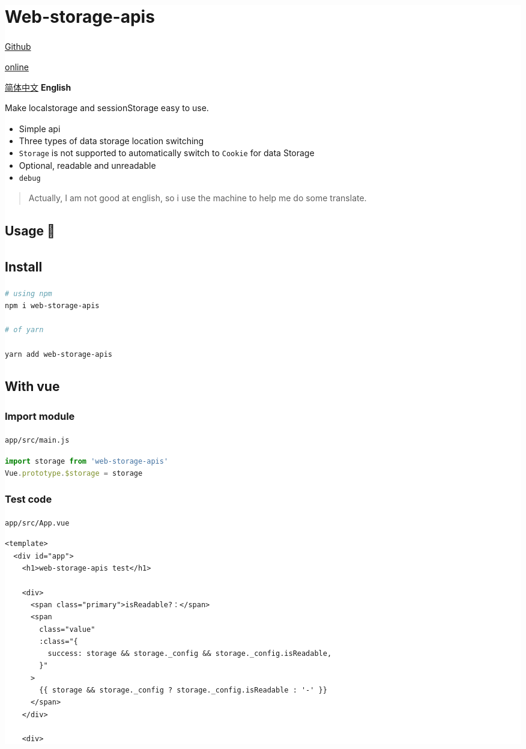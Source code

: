 # Web-storage-apis

[Github](https://github.com/SunSeekerX/web-storage-apis)

[online](https://sunseekerx.yoouu.cn/web-storage-apis/)

[简体中文](README.md) **English**

Make localstorage and sessionStorage easy to use.

- Simple api
- Three types of data storage location switching
- `Storage` is not supported to automatically switch to `Cookie` for data Storage
- Optional, readable and unreadable
- `debug`

> Actually, I am not good at english, so i use the machine to help me do some translate.



## Usage 🔨 

## Install

```bash
# using npm
npm i web-storage-apis

# of yarn

yarn add web-storage-apis
```

## With vue

### Import module

`app/src/main.js`

```javascript
import storage from 'web-storage-apis'
Vue.prototype.$storage = storage
```

### Test code

`app/src/App.vue`

```vue
<template>
  <div id="app">
    <h1>web-storage-apis test</h1>

    <div>
      <span class="primary">isReadable?：</span>
      <span
        class="value"
        :class="{
          success: storage && storage._config && storage._config.isReadable,
        }"
      >
        {{ storage && storage._config ? storage._config.isReadable : '-' }}
      </span>
    </div>

    <div>
```